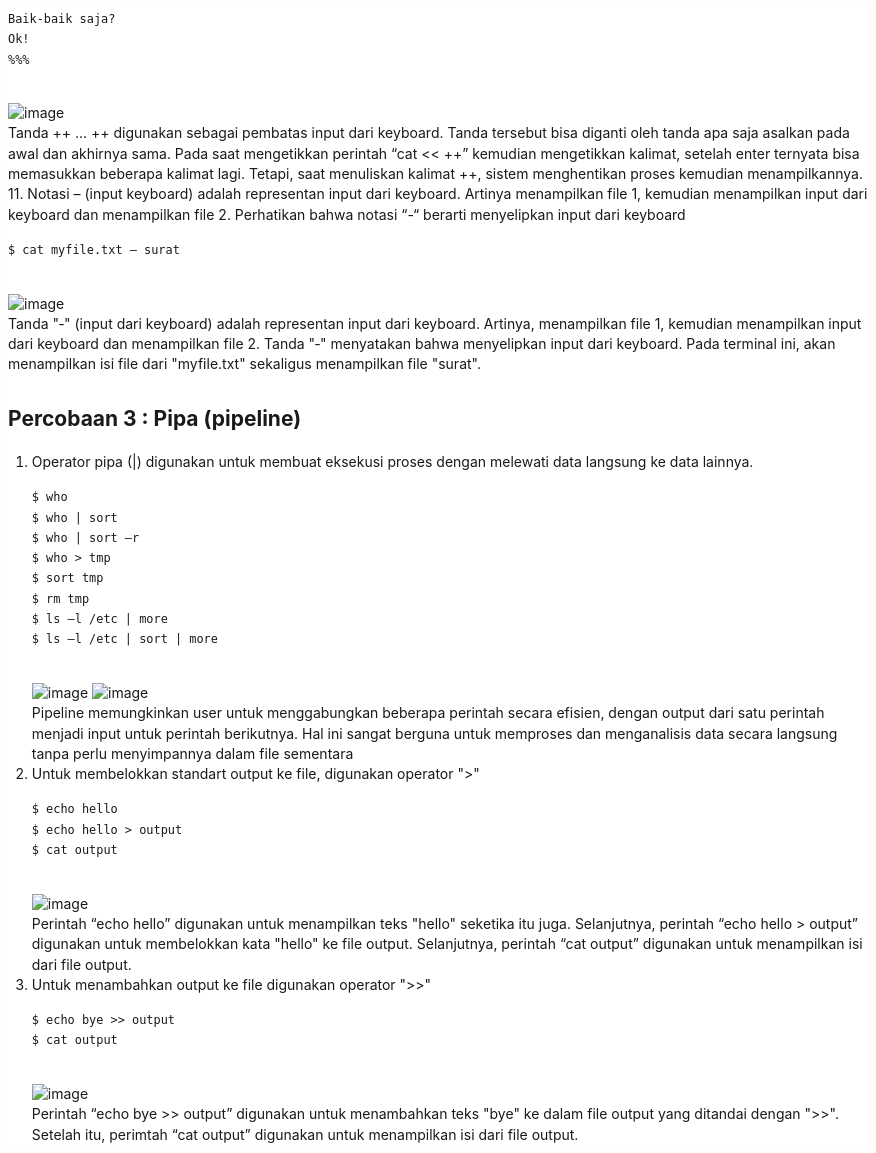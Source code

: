    ```
   Baik-baik saja?
   Ok!
   %%%
   ```
<br> ![image](https://github.com/StalisAhmadSholeh/SysOP24-3123521010/assets/160557634/0919095a-6aac-428f-9b62-63c8c463b9db)
<br> Tanda ++ ... ++ digunakan sebagai pembatas input dari keyboard. Tanda tersebut bisa diganti oleh tanda apa saja asalkan pada awal dan akhirnya sama. Pada saat mengetikkan perintah “cat << ++” kemudian mengetikkan kalimat, setelah enter ternyata bisa memasukkan beberapa kalimat lagi. Tetapi, saat menuliskan kalimat ++, sistem menghentikan proses kemudian menampilkannya.
11. Notasi – (input keyboard) adalah representan input dari keyboard. Artinya menampilkan file 1, kemudian menampilkan input dari keyboard dan menampilkan file 2. Perhatikan bahwa notasi “-“ berarti menyelipkan input dari keyboard
  ```
  $ cat myfile.txt – surat
  ```
<br> ![image](https://github.com/StalisAhmadSholeh/SysOP24-3123521010/assets/160557634/2053a95c-1b80-4ede-9966-699bbcfc6fa3)
<br> Tanda "‐" (input dari keyboard) adalah representan input dari keyboard. Artinya, menampilkan file 1, kemudian menampilkan input dari keyboard dan menampilkan file 2. Tanda "‐" menyatakan bahwa menyelipkan input dari keyboard. Pada terminal ini, akan menampilkan isi file dari "myfile.txt" sekaligus menampilkan file "surat".

## Percobaan 3 : Pipa (pipeline)

1. Operator pipa (|) digunakan untuk membuat eksekusi proses dengan melewati data langsung ke data lainnya.
   ```
   $ who
   $ who | sort
   $ who | sort –r
   $ who > tmp
   $ sort tmp
   $ rm tmp
   $ ls –l /etc | more
   $ ls –l /etc | sort | more
   ```
   <br> ![image](https://github.com/StalisAhmadSholeh/SysOP24-3123521010/assets/160557634/43553259-5cdd-4297-934a-f4d93fe48968)
![image](https://github.com/StalisAhmadSholeh/SysOP24-3123521010/assets/160557634/cee6236a-6987-4333-bfda-399604bfda6f)
   <br> Pipeline memungkinkan user untuk menggabungkan beberapa perintah secara efisien, dengan output dari satu perintah menjadi input untuk perintah berikutnya. Hal ini sangat berguna untuk memproses dan menganalisis data secara langsung tanpa perlu menyimpannya dalam file sementara
2. Untuk membelokkan standart output ke file, digunakan operator ">"
   ```
   $ echo hello
   $ echo hello > output
   $ cat output
   ```
   <br> ![image](https://github.com/StalisAhmadSholeh/SysOP24-3123521010/assets/160557634/66a63a26-23ec-4d6c-9105-b9ac50590001)
   <br> Perintah “echo hello” digunakan untuk menampilkan teks "hello" seketika itu juga. Selanjutnya, perintah “echo hello > output” digunakan untuk membelokkan kata "hello" ke file output. Selanjutnya, perintah “cat output” digunakan untuk menampilkan isi dari file output.
3. Untuk menambahkan output ke file digunakan operator ">>"
   ```
   $ echo bye >> output
   $ cat output
   ```
   <br> ![image](https://github.com/StalisAhmadSholeh/SysOP24-3123521010/assets/160557634/eaa04603-84f6-441c-847c-ec5ebaa2cdbb)
   <br> Perintah “echo bye >> output” digunakan untuk menambahkan teks "bye" ke dalam file output yang ditandai dengan ">>". Setelah itu, perimtah “cat output” digunakan untuk menampilkan isi dari file output.